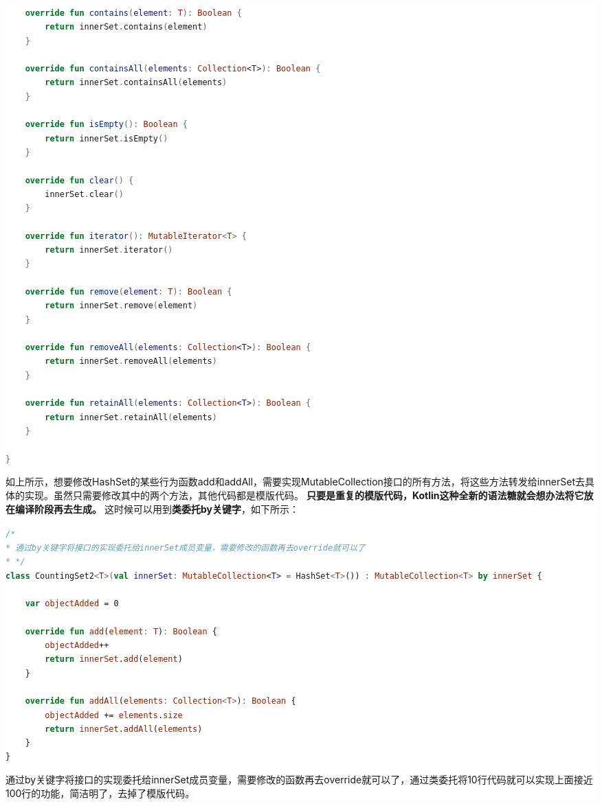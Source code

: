 ```kotlin
    override fun contains(element: T): Boolean {
        return innerSet.contains(element)
    }

    override fun containsAll(elements: Collection<T>): Boolean {
        return innerSet.containsAll(elements)
    }

    override fun isEmpty(): Boolean {
        return innerSet.isEmpty()
    }

    override fun clear() {
        innerSet.clear()
    }

    override fun iterator(): MutableIterator<T> {
        return innerSet.iterator()
    }

    override fun remove(element: T): Boolean {
        return innerSet.remove(element)
    }

    override fun removeAll(elements: Collection<T>): Boolean {
        return innerSet.removeAll(elements)
    }

    override fun retainAll(elements: Collection<T>): Boolean {
        return innerSet.retainAll(elements)
    }

}
```
如上所示，想要修改HashSet的某些行为函数add和addAll，需要实现MutableCollection接口的所有方法，将这些方法转发给innerSet去具体的实现。虽然只需要修改其中的两个方法，其他代码都是模版代码。
**只要是重复的模版代码，Kotlin这种全新的语法糖就会想办法将它放在编译阶段再去生成。**
这时候可以用到**类委托by关键字**，如下所示：
```kotlin
/*
* 通过by关键字将接口的实现委托给innerSet成员变量，需要修改的函数再去override就可以了
* */
class CountingSet2<T>(val innerSet: MutableCollection<T> = HashSet<T>()) : MutableCollection<T> by innerSet {

    var objectAdded = 0

    override fun add(element: T): Boolean {
        objectAdded++
        return innerSet.add(element)
    }

    override fun addAll(elements: Collection<T>): Boolean {
        objectAdded += elements.size
        return innerSet.addAll(elements)
    }
}
```
通过by关键字将接口的实现委托给innerSet成员变量，需要修改的函数再去override就可以了，通过类委托将10行代码就可以实现上面接近100行的功能，简洁明了，去掉了模版代码。
